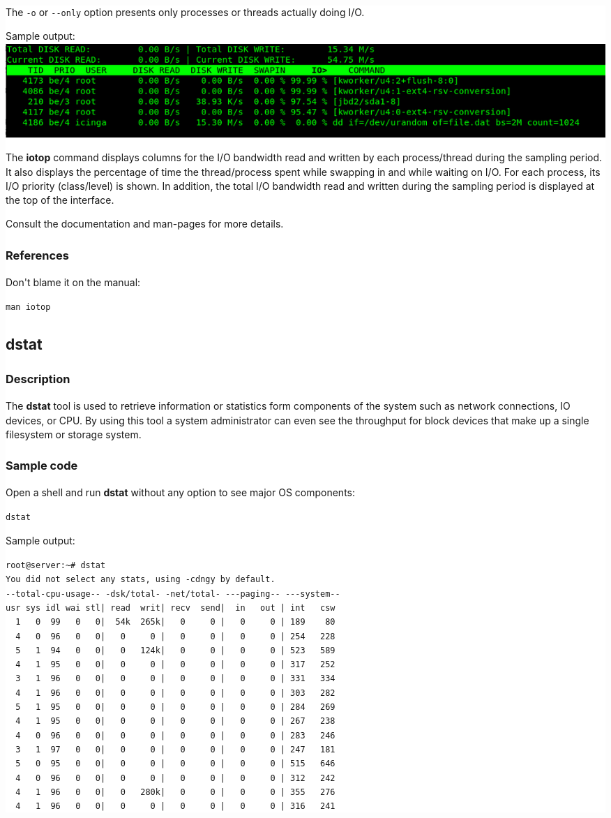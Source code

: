 The `-o` or `--only` option presents only processes or threads actually doing I/O.

Sample output:
![Exercise](./img/biti-ipm-disk-linux-iotop.png)

The **iotop** command displays columns for the I/O bandwidth read and written by each process/thread during the sampling period. It also displays the percentage of time the thread/process spent while swapping in and while waiting on I/O. For each process, its I/O priority (class/level) is shown. In addition, the total I/O bandwidth read and written during the sampling period is displayed at the top of the interface.

<aside class="positive">
Consult the documentation and man-pages for more details. 
</aside>

### References

Don't blame it on the manual:

```
man iotop
```

## dstat

### Description

The **dstat** tool is used to retrieve information or statistics form components of the system such as network connections, IO devices, or CPU. By using this tool a system administrator can even see the throughput for block devices that make up a single filesystem or storage system.

### Sample code

Open a shell and run **dstat** without any option to see major OS components:

```
dstat
```

Sample output:

```
root@server:~# dstat
You did not select any stats, using -cdngy by default.
--total-cpu-usage-- -dsk/total- -net/total- ---paging-- ---system--
usr sys idl wai stl| read  writ| recv  send|  in   out | int   csw
  1   0  99   0   0|  54k  265k|   0     0 |   0     0 | 189    80
  4   0  96   0   0|   0     0 |   0     0 |   0     0 | 254   228
  5   1  94   0   0|   0   124k|   0     0 |   0     0 | 523   589
  4   1  95   0   0|   0     0 |   0     0 |   0     0 | 317   252
  3   1  96   0   0|   0     0 |   0     0 |   0     0 | 331   334
  4   1  96   0   0|   0     0 |   0     0 |   0     0 | 303   282
  5   1  95   0   0|   0     0 |   0     0 |   0     0 | 284   269
  4   1  95   0   0|   0     0 |   0     0 |   0     0 | 267   238
  4   0  96   0   0|   0     0 |   0     0 |   0     0 | 283   246
  3   1  97   0   0|   0     0 |   0     0 |   0     0 | 247   181
  5   0  95   0   0|   0     0 |   0     0 |   0     0 | 515   646
  4   0  96   0   0|   0     0 |   0     0 |   0     0 | 312   242
  4   1  96   0   0|   0   280k|   0     0 |   0     0 | 355   276
  4   1  96   0   0|   0     0 |   0     0 |   0     0 | 316   241
```